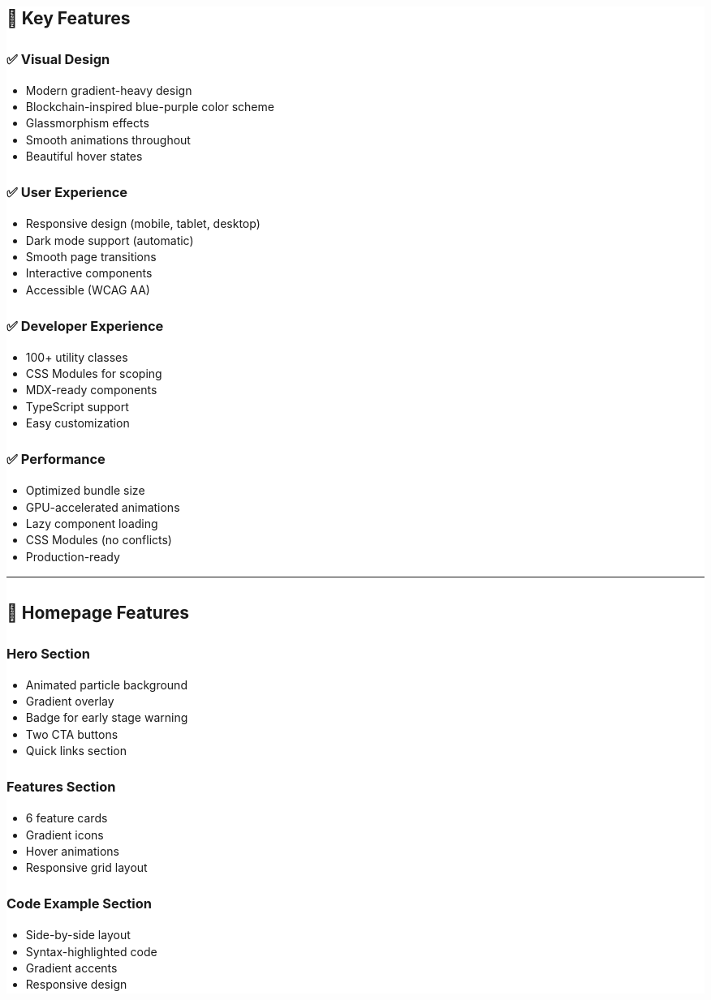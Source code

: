 
## 🚀 Key Features

### ✅ Visual Design
- Modern gradient-heavy design
- Blockchain-inspired blue-purple color scheme
- Glassmorphism effects
- Smooth animations throughout
- Beautiful hover states

### ✅ User Experience
- Responsive design (mobile, tablet, desktop)
- Dark mode support (automatic)
- Smooth page transitions
- Interactive components
- Accessible (WCAG AA)

### ✅ Developer Experience
- 100+ utility classes
- CSS Modules for scoping
- MDX-ready components
- TypeScript support
- Easy customization

### ✅ Performance
- Optimized bundle size
- GPU-accelerated animations
- Lazy component loading
- CSS Modules (no conflicts)
- Production-ready

---

## 🎯 Homepage Features

### Hero Section
- Animated particle background
- Gradient overlay
- Badge for early stage warning
- Two CTA buttons
- Quick links section

### Features Section
- 6 feature cards
- Gradient icons
- Hover animations
- Responsive grid layout

### Code Example Section
- Side-by-side layout
- Syntax-highlighted code
- Gradient accents
- Responsive design
